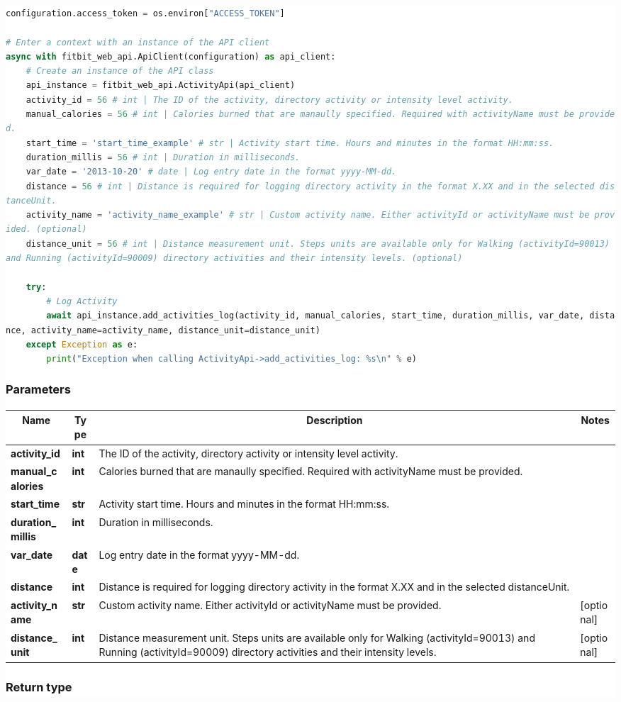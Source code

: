 ```python
configuration.access_token = os.environ["ACCESS_TOKEN"]

# Enter a context with an instance of the API client
async with fitbit_web_api.ApiClient(configuration) as api_client:
    # Create an instance of the API class
    api_instance = fitbit_web_api.ActivityApi(api_client)
    activity_id = 56 # int | The ID of the activity, directory activity or intensity level activity.
    manual_calories = 56 # int | Calories burned that are manaully specified. Required with activityName must be provided.
    start_time = 'start_time_example' # str | Activity start time. Hours and minutes in the format HH:mm:ss.
    duration_millis = 56 # int | Duration in milliseconds.
    var_date = '2013-10-20' # date | Log entry date in the format yyyy-MM-dd.
    distance = 56 # int | Distance is required for logging directory activity in the format X.XX and in the selected distanceUnit.
    activity_name = 'activity_name_example' # str | Custom activity name. Either activityId or activityName must be provided. (optional)
    distance_unit = 56 # int | Distance measurement unit. Steps units are available only for Walking (activityId=90013) and Running (activityId=90009) directory activities and their intensity levels. (optional)

    try:
        # Log Activity
        await api_instance.add_activities_log(activity_id, manual_calories, start_time, duration_millis, var_date, distance, activity_name=activity_name, distance_unit=distance_unit)
    except Exception as e:
        print("Exception when calling ActivityApi->add_activities_log: %s\n" % e)
```

### Parameters

| Name                | Type     | Description                                                                                                                                                                        | Notes      |
| ------------------- | -------- | ---------------------------------------------------------------------------------------------------------------------------------------------------------------------------------- | ---------- |
| **activity_id**     | **int**  | The ID of the activity, directory activity or intensity level activity.                                                                                                            |
| **manual_calories** | **int**  | Calories burned that are manaully specified. Required with activityName must be provided.                                                                                          |
| **start_time**      | **str**  | Activity start time. Hours and minutes in the format HH:mm:ss.                                                                                                                     |
| **duration_millis** | **int**  | Duration in milliseconds.                                                                                                                                                          |
| **var_date**        | **date** | Log entry date in the format yyyy-MM-dd.                                                                                                                                           |
| **distance**        | **int**  | Distance is required for logging directory activity in the format X.XX and in the selected distanceUnit.                                                                           |
| **activity_name**   | **str**  | Custom activity name. Either activityId or activityName must be provided.                                                                                                          | [optional] |
| **distance_unit**   | **int**  | Distance measurement unit. Steps units are available only for Walking (activityId&#x3D;90013) and Running (activityId&#x3D;90009) directory activities and their intensity levels. | [optional] |

### Return type
